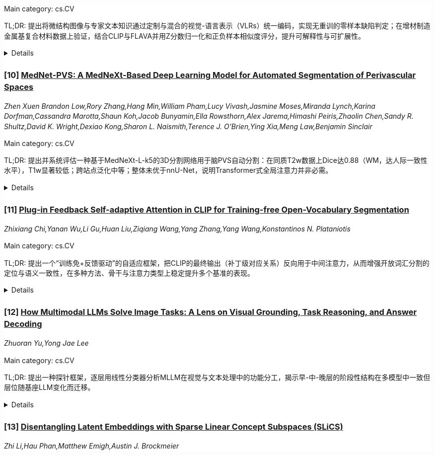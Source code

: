 Main category: cs.CV

TL;DR: 提出将微结构图像与专家文本知识通过定制与混合的视觉-语言表示（VLRs）统一编码，实现无重训的零样本缺陷判定；在增材制造金属基复合材料数据上验证，结合CLIP与FLAVA并用Z分数归一化和正负样本相似度评分，提升可解释性与可扩展性。


<details><summary>Details</summary></details>


### [10] [MedNet-PVS: A MedNeXt-Based Deep Learning Model for Automated Segmentation of Perivascular Spaces](https://arxiv.org/abs/2508.20256)
*Zhen Xuen Brandon Low,Rory Zhang,Hang Min,William Pham,Lucy Vivash,Jasmine Moses,Miranda Lynch,Karina Dorfman,Cassandra Marotta,Shaun Koh,Jacob Bunyamin,Ella Rowsthorn,Alex Jarema,Himashi Peiris,Zhaolin Chen,Sandy R. Shultz,David K. Wright,Dexiao Kong,Sharon L. Naismith,Terence J. O'Brien,Ying Xia,Meng Law,Benjamin Sinclair*

Main category: cs.CV

TL;DR: 提出并系统评估一种基于MedNeXt-L-k5的3D分割网络用于脑PVS自动分割：在同质T2w数据上Dice达0.88（WM，达人际一致性水平），T1w显著较低；跨站点泛化中等；整体未优于nnU-Net，说明Transformer式全局注意力并非必需。


<details><summary>Details</summary></details>


### [11] [Plug-in Feedback Self-adaptive Attention in CLIP for Training-free Open-Vocabulary Segmentation](https://arxiv.org/abs/2508.20265)
*Zhixiang Chi,Yanan Wu,Li Gu,Huan Liu,Ziqiang Wang,Yang Zhang,Yang Wang,Konstantinos N. Plataniotis*

Main category: cs.CV

TL;DR: 提出一个“训练免+反馈驱动”的自适应框架，把CLIP的最终输出（补丁级对应关系）反向用于中间注意力，从而增强开放词汇分割的定位与语义一致性，在多种方法、骨干与注意力类型上稳定提升多个基准的表现。


<details><summary>Details</summary></details>


### [12] [How Multimodal LLMs Solve Image Tasks: A Lens on Visual Grounding, Task Reasoning, and Answer Decoding](https://arxiv.org/abs/2508.20279)
*Zhuoran Yu,Yong Jae Lee*

Main category: cs.CV

TL;DR: 提出一种探针框架，逐层用线性分类器分析MLLM在视觉与文本处理中的功能分工，揭示早-中-晚层的阶段性结构在多模型中一致但层位随基座LLM变化而迁移。


<details><summary>Details</summary></details>


### [13] [Disentangling Latent Embeddings with Sparse Linear Concept Subspaces (SLiCS)](https://arxiv.org/abs/2508.20322)
*Zhi Li,Hau Phan,Matthew Emigh,Austin J. Brockmeier*
